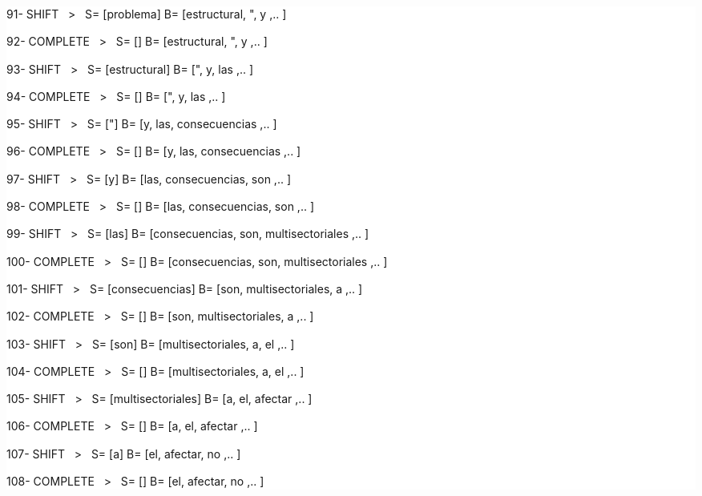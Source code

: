 91- SHIFT&nbsp;&nbsp;&nbsp;>&nbsp;&nbsp;&nbsp;S= [problema]   B= [estructural, ", y ,.. ]



92- COMPLETE&nbsp;&nbsp;&nbsp;>&nbsp;&nbsp;&nbsp;S= []   B= [estructural, ", y ,.. ]



93- SHIFT&nbsp;&nbsp;&nbsp;>&nbsp;&nbsp;&nbsp;S= [estructural]   B= [", y, las ,.. ]



94- COMPLETE&nbsp;&nbsp;&nbsp;>&nbsp;&nbsp;&nbsp;S= []   B= [", y, las ,.. ]



95- SHIFT&nbsp;&nbsp;&nbsp;>&nbsp;&nbsp;&nbsp;S= ["]   B= [y, las, consecuencias ,.. ]



96- COMPLETE&nbsp;&nbsp;&nbsp;>&nbsp;&nbsp;&nbsp;S= []   B= [y, las, consecuencias ,.. ]



97- SHIFT&nbsp;&nbsp;&nbsp;>&nbsp;&nbsp;&nbsp;S= [y]   B= [las, consecuencias, son ,.. ]



98- COMPLETE&nbsp;&nbsp;&nbsp;>&nbsp;&nbsp;&nbsp;S= []   B= [las, consecuencias, son ,.. ]



99- SHIFT&nbsp;&nbsp;&nbsp;>&nbsp;&nbsp;&nbsp;S= [las]   B= [consecuencias, son, multisectoriales ,.. ]



100- COMPLETE&nbsp;&nbsp;&nbsp;>&nbsp;&nbsp;&nbsp;S= []   B= [consecuencias, son, multisectoriales ,.. ]



101- SHIFT&nbsp;&nbsp;&nbsp;>&nbsp;&nbsp;&nbsp;S= [consecuencias]   B= [son, multisectoriales, a ,.. ]



102- COMPLETE&nbsp;&nbsp;&nbsp;>&nbsp;&nbsp;&nbsp;S= []   B= [son, multisectoriales, a ,.. ]



103- SHIFT&nbsp;&nbsp;&nbsp;>&nbsp;&nbsp;&nbsp;S= [son]   B= [multisectoriales, a, el ,.. ]



104- COMPLETE&nbsp;&nbsp;&nbsp;>&nbsp;&nbsp;&nbsp;S= []   B= [multisectoriales, a, el ,.. ]



105- SHIFT&nbsp;&nbsp;&nbsp;>&nbsp;&nbsp;&nbsp;S= [multisectoriales]   B= [a, el, afectar ,.. ]



106- COMPLETE&nbsp;&nbsp;&nbsp;>&nbsp;&nbsp;&nbsp;S= []   B= [a, el, afectar ,.. ]



107- SHIFT&nbsp;&nbsp;&nbsp;>&nbsp;&nbsp;&nbsp;S= [a]   B= [el, afectar, no ,.. ]



108- COMPLETE&nbsp;&nbsp;&nbsp;>&nbsp;&nbsp;&nbsp;S= []   B= [el, afectar, no ,.. ]


